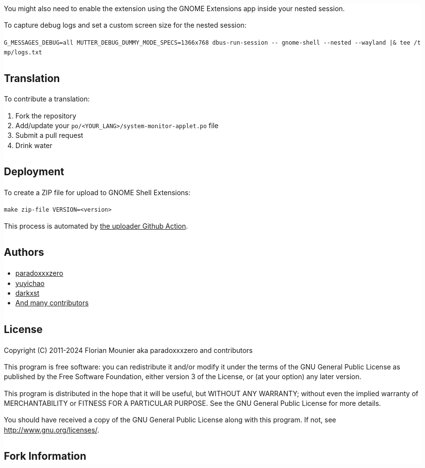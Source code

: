 You might also need to enable the extension using the GNOME Extensions app inside your nested session.

To capture debug logs and set a custom screen size for the nested session:

```
G_MESSAGES_DEBUG=all MUTTER_DEBUG_DUMMY_MODE_SPECS=1366x768 dbus-run-session -- gnome-shell --nested --wayland |& tee /tmp/logs.txt
```

## Translation

To contribute a translation:
1. Fork the repository
2. Add/update your `po/<YOUR_LANG>/system-monitor-applet.po` file
3. Submit a pull request
4. Drink water

## Deployment

To create a ZIP file for upload to GNOME Shell Extensions:

```
make zip-file VERSION=<version>
```

This process is automated by [the uploader Github Action](actions/uploader).

## Authors

- [paradoxxxzero](https://github.com/paradoxxxzero)
- [yuyichao](https://github.com/yuyichao)
- [darkxst](https://github.com/darkxst)
- [And many contributors](https://github.com/mgalgs/gnome-shell-system-monitor-next-applet/contributors)

## License

Copyright (C) 2011-2024 Florian Mounier aka paradoxxxzero and contributors

This program is free software: you can redistribute it and/or modify
it under the terms of the GNU General Public License as published by
the Free Software Foundation, either version 3 of the License, or
(at your option) any later version.

This program is distributed in the hope that it will be useful,
but WITHOUT ANY WARRANTY; without even the implied warranty of
MERCHANTABILITY or FITNESS FOR A PARTICULAR PURPOSE. See the
GNU General Public License for more details.

You should have received a copy of the GNU General Public License
along with this program. If not, see <http://www.gnu.org/licenses/>.

## Fork Information
